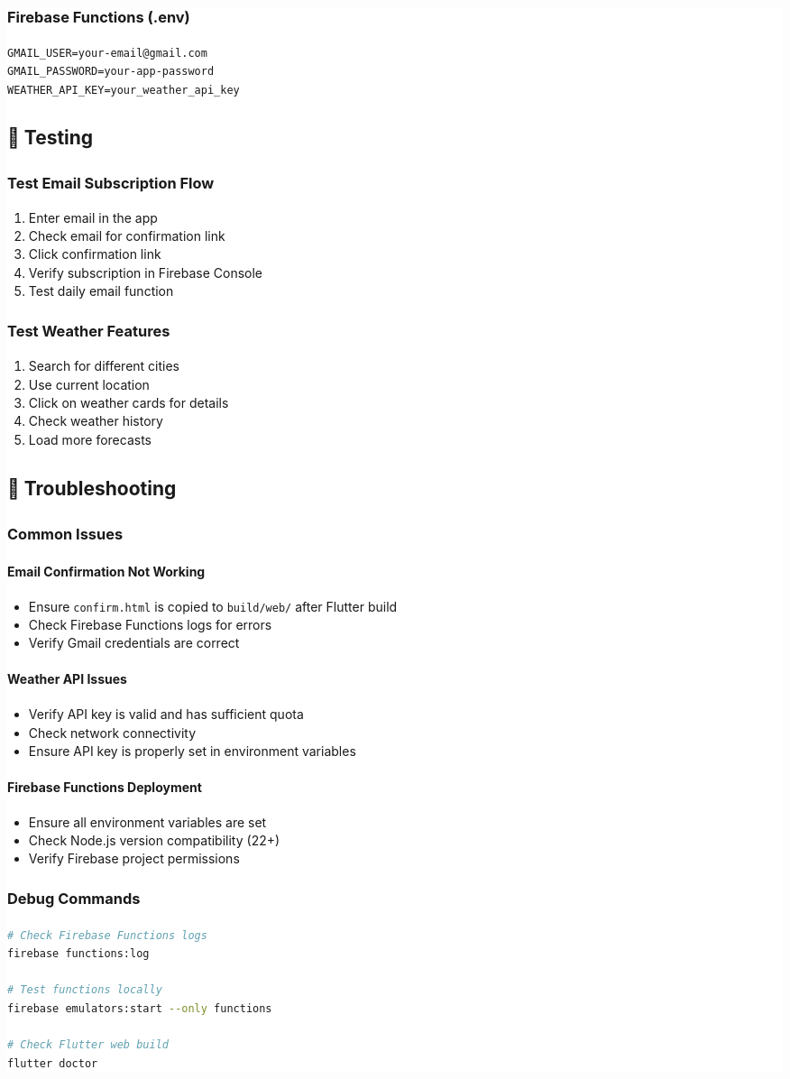 ### Firebase Functions (.env)
```
GMAIL_USER=your-email@gmail.com
GMAIL_PASSWORD=your-app-password
WEATHER_API_KEY=your_weather_api_key
```

## 🧪 Testing

### Test Email Subscription Flow
1. Enter email in the app
2. Check email for confirmation link
3. Click confirmation link
4. Verify subscription in Firebase Console
5. Test daily email function

### Test Weather Features
1. Search for different cities
2. Use current location
3. Click on weather cards for details
4. Check weather history
5. Load more forecasts

## 🐛 Troubleshooting

### Common Issues

#### Email Confirmation Not Working
- Ensure `confirm.html` is copied to `build/web/` after Flutter build
- Check Firebase Functions logs for errors
- Verify Gmail credentials are correct

#### Weather API Issues
- Verify API key is valid and has sufficient quota
- Check network connectivity
- Ensure API key is properly set in environment variables

#### Firebase Functions Deployment
- Ensure all environment variables are set
- Check Node.js version compatibility (22+)
- Verify Firebase project permissions

### Debug Commands
```bash
# Check Firebase Functions logs
firebase functions:log

# Test functions locally
firebase emulators:start --only functions

# Check Flutter web build
flutter doctor
```
